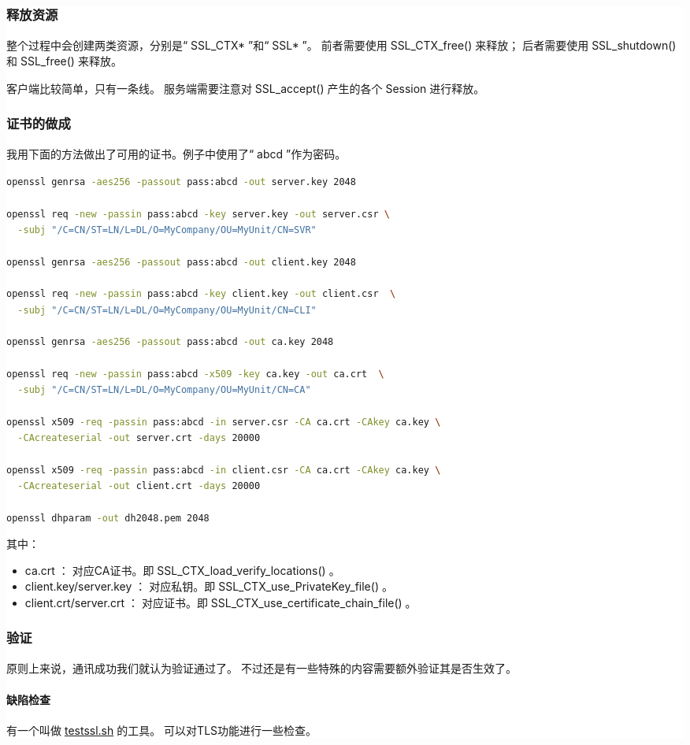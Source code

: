 ### 释放资源

整个过程中会创建两类资源，分别是“ SSL_CTX* ”和“ SSL* ”。
前者需要使用 SSL_CTX_free() 来释放；
后者需要使用 SSL_shutdown() 和 SSL_free() 来释放。

客户端比较简单，只有一条线。
服务端需要注意对 SSL_accept() 产生的各个 Session 进行释放。

### 证书的做成

我用下面的方法做出了可用的证书。例子中使用了“ abcd ”作为密码。

```bash
openssl genrsa -aes256 -passout pass:abcd -out server.key 2048

openssl req -new -passin pass:abcd -key server.key -out server.csr \
  -subj "/C=CN/ST=LN/L=DL/O=MyCompany/OU=MyUnit/CN=SVR"

openssl genrsa -aes256 -passout pass:abcd -out client.key 2048

openssl req -new -passin pass:abcd -key client.key -out client.csr  \
  -subj "/C=CN/ST=LN/L=DL/O=MyCompany/OU=MyUnit/CN=CLI"

openssl genrsa -aes256 -passout pass:abcd -out ca.key 2048

openssl req -new -passin pass:abcd -x509 -key ca.key -out ca.crt  \
  -subj "/C=CN/ST=LN/L=DL/O=MyCompany/OU=MyUnit/CN=CA"

openssl x509 -req -passin pass:abcd -in server.csr -CA ca.crt -CAkey ca.key \
  -CAcreateserial -out server.crt -days 20000

openssl x509 -req -passin pass:abcd -in client.csr -CA ca.crt -CAkey ca.key \
  -CAcreateserial -out client.crt -days 20000

openssl dhparam -out dh2048.pem 2048
```

其中：

* ca.crt ： 对应CA证书。即 SSL_CTX_load_verify_locations() 。
* client.key/server.key ： 对应私钥。即 SSL_CTX_use_PrivateKey_file() 。
* client.crt/server.crt ： 对应证书。即 SSL_CTX_use_certificate_chain_file() 。


### 验证

原则上来说，通讯成功我们就认为验证通过了。
不过还是有一些特殊的内容需要额外验证其是否生效了。

#### 缺陷检查

有一个叫做 [testssl.sh](https://github.com/drwetter/testssl.sh) 的工具。
可以对TLS功能进行一些检查。
